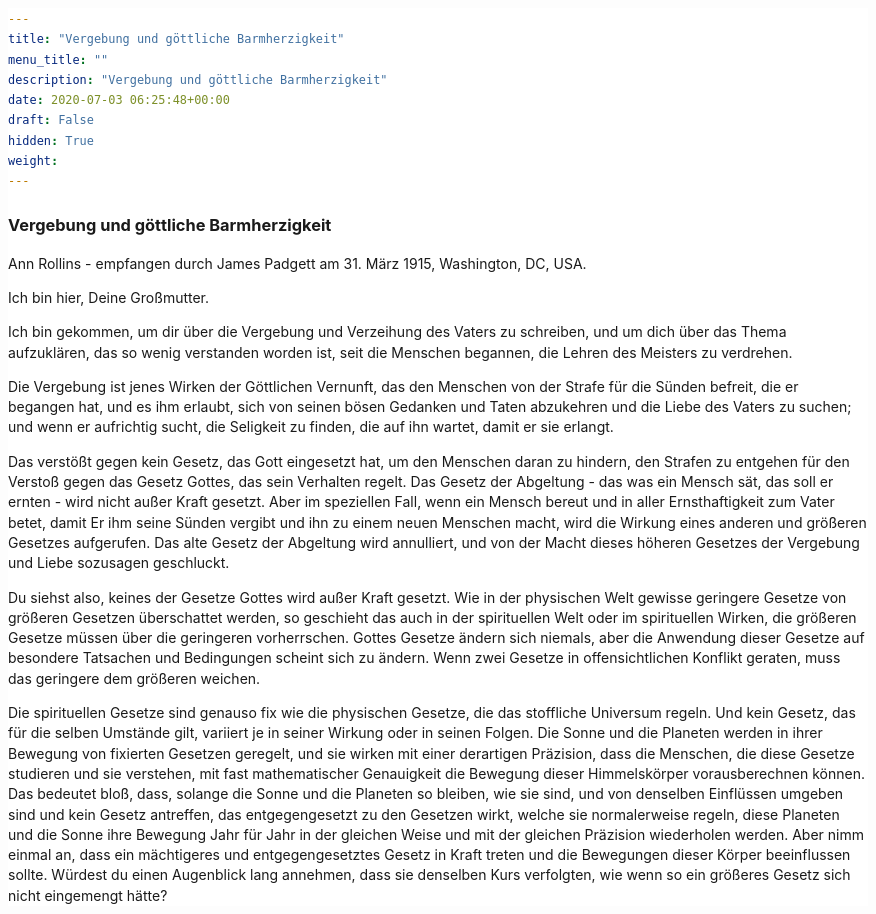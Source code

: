 ```yaml
---
title: "Vergebung und göttliche Barmherzigkeit"
menu_title: ""
description: "Vergebung und göttliche Barmherzigkeit"
date: 2020-07-03 06:25:48+00:00
draft: False
hidden: True
weight:
---
```

### Vergebung und göttliche Barmherzigkeit

Ann Rollins - empfangen durch James Padgett am 31. März 1915, Washington, DC, USA.

Ich bin hier, Deine Großmutter.

Ich bin gekommen, um dir über die Vergebung und Verzeihung des Vaters zu schreiben, und um dich über das Thema aufzuklären, das so wenig verstanden worden ist, seit die Menschen begannen, die Lehren des Meisters zu verdrehen.

Die Vergebung ist jenes Wirken der Göttlichen Vernunft, das den Menschen von der Strafe für die Sünden befreit, die er begangen hat, und es ihm erlaubt, sich von seinen bösen Gedanken und Taten abzukehren und die Liebe des Vaters zu suchen; und wenn er aufrichtig sucht, die Seligkeit zu finden, die auf ihn wartet, damit er sie erlangt.

Das verstößt gegen kein Gesetz, das Gott eingesetzt hat, um den Menschen daran zu hindern, den Strafen zu entgehen für den Verstoß gegen das Gesetz Gottes, das sein Verhalten regelt. Das Gesetz der Abgeltung - das was ein Mensch sät, das soll er ernten - wird nicht außer Kraft gesetzt. Aber im speziellen Fall, wenn ein Mensch bereut und in aller Ernsthaftigkeit zum Vater betet, damit Er ihm seine Sünden vergibt und ihn zu einem neuen Menschen macht, wird die Wirkung eines anderen und größeren Gesetzes aufgerufen. Das alte Gesetz der Abgeltung wird annulliert, und von der Macht dieses höheren Gesetzes der Vergebung und Liebe sozusagen geschluckt.

Du siehst also, keines der Gesetze Gottes wird außer Kraft gesetzt. Wie in der physischen Welt gewisse geringere Gesetze von größeren Gesetzen überschattet werden, so geschieht das auch in der spirituellen Welt oder im spirituellen Wirken, die größeren Gesetze müssen über die geringeren vorherrschen. Gottes Gesetze ändern sich niemals, aber die Anwendung dieser Gesetze auf besondere Tatsachen und Bedingungen scheint sich zu ändern. Wenn zwei Gesetze in offensichtlichen Konflikt geraten, muss das geringere dem größeren weichen.

Die spirituellen Gesetze sind genauso fix wie die physischen Gesetze, die das stoffliche Universum regeln. Und kein Gesetz, das für die selben Umstände gilt, variiert je in seiner Wirkung oder in seinen Folgen. Die Sonne und die Planeten werden in ihrer Bewegung von fixierten Gesetzen geregelt, und sie wirken mit einer derartigen Präzision, dass die Menschen, die diese Gesetze studieren und sie verstehen, mit fast mathematischer Genauigkeit die Bewegung dieser Himmelskörper vorausberechnen können. Das bedeutet bloß, dass, solange die Sonne und die Planeten so bleiben, wie sie sind, und von denselben Einflüssen umgeben sind und kein Gesetz antreffen, das entgegengesetzt zu den Gesetzen wirkt, welche sie normalerweise regeln, diese Planeten und die Sonne ihre Bewegung Jahr für Jahr in der gleichen Weise und mit der gleichen Präzision wiederholen werden. Aber nimm einmal an, dass ein mächtigeres und entgegengesetztes Gesetz in Kraft treten und die Bewegungen dieser Körper beeinflussen sollte. Würdest du einen Augenblick lang annehmen, dass sie denselben Kurs verfolgten, wie wenn so ein größeres Gesetz sich nicht eingemengt hätte?

